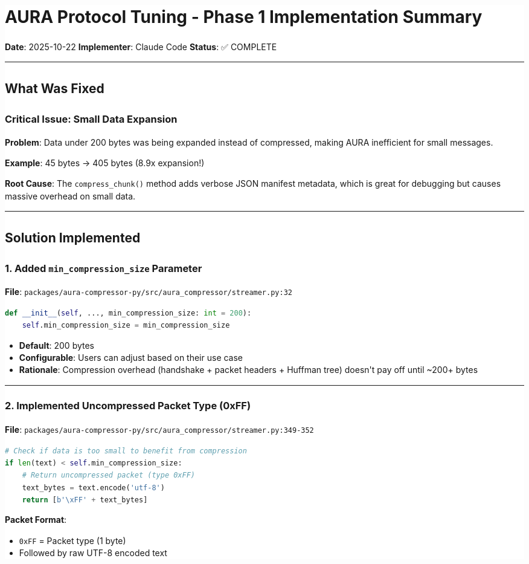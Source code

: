 # AURA Protocol Tuning - Phase 1 Implementation Summary

**Date**: 2025-10-22
**Implementer**: Claude Code
**Status**: ✅ COMPLETE

---

## What Was Fixed

### Critical Issue: Small Data Expansion

**Problem**: Data under 200 bytes was being expanded instead of compressed, making AURA inefficient for small messages.

**Example**: 45 bytes → 405 bytes (8.9x expansion!)

**Root Cause**: The `compress_chunk()` method adds verbose JSON manifest metadata, which is great for debugging but causes massive overhead on small data.

---

## Solution Implemented

### 1. Added `min_compression_size` Parameter

**File**: `packages/aura-compressor-py/src/aura_compressor/streamer.py:32`

```python
def __init__(self, ..., min_compression_size: int = 200):
    self.min_compression_size = min_compression_size
```

- **Default**: 200 bytes
- **Configurable**: Users can adjust based on their use case
- **Rationale**: Compression overhead (handshake + packet headers + Huffman tree) doesn't pay off until ~200+ bytes

---

### 2. Implemented Uncompressed Packet Type (0xFF)

**File**: `packages/aura-compressor-py/src/aura_compressor/streamer.py:349-352`

```python
# Check if data is too small to benefit from compression
if len(text) < self.min_compression_size:
    # Return uncompressed packet (type 0xFF)
    text_bytes = text.encode('utf-8')
    return [b'\xFF' + text_bytes]
```

**Packet Format**:
- `0xFF` = Packet type (1 byte)
- Followed by raw UTF-8 encoded text
